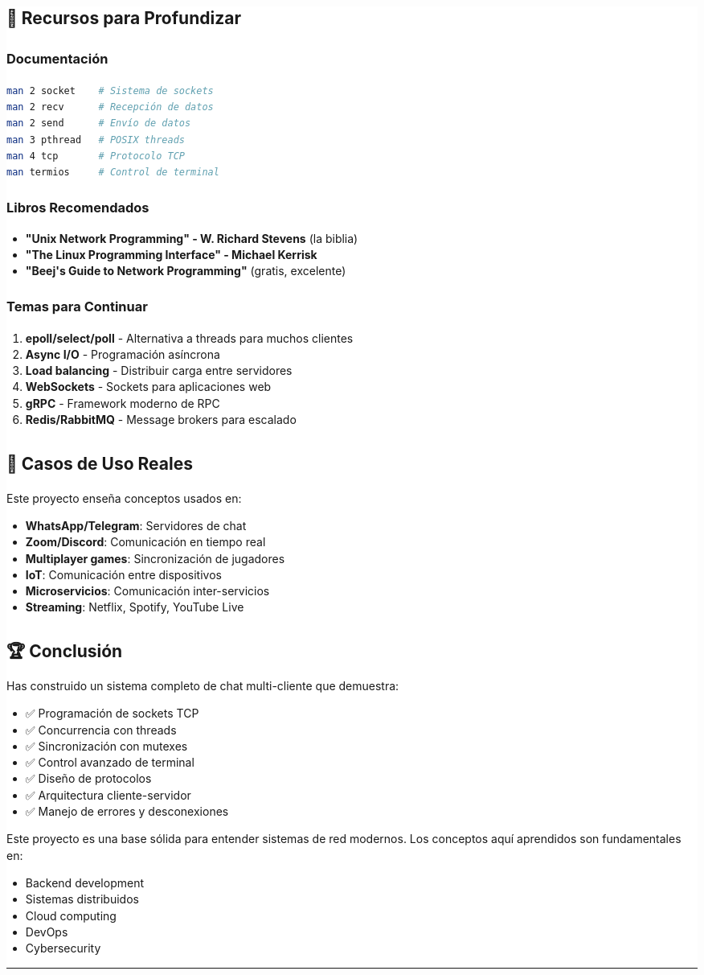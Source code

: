 ## 📖 Recursos para Profundizar

### Documentación
```bash
man 2 socket    # Sistema de sockets
man 2 recv      # Recepción de datos
man 2 send      # Envío de datos
man 3 pthread   # POSIX threads
man 4 tcp       # Protocolo TCP
man termios     # Control de terminal
```

### Libros Recomendados
- **"Unix Network Programming" - W. Richard Stevens** (la biblia)
- **"The Linux Programming Interface" - Michael Kerrisk**
- **"Beej's Guide to Network Programming"** (gratis, excelente)

### Temas para Continuar
1. **epoll/select/poll** - Alternativa a threads para muchos clientes
2. **Async I/O** - Programación asíncrona
3. **Load balancing** - Distribuir carga entre servidores
4. **WebSockets** - Sockets para aplicaciones web
5. **gRPC** - Framework moderno de RPC
6. **Redis/RabbitMQ** - Message brokers para escalado

## 🎯 Casos de Uso Reales

Este proyecto enseña conceptos usados en:
- **WhatsApp/Telegram**: Servidores de chat
- **Zoom/Discord**: Comunicación en tiempo real
- **Multiplayer games**: Sincronización de jugadores
- **IoT**: Comunicación entre dispositivos
- **Microservicios**: Comunicación inter-servicios
- **Streaming**: Netflix, Spotify, YouTube Live

## 🏆 Conclusión

Has construido un sistema completo de chat multi-cliente que demuestra:
- ✅ Programación de sockets TCP
- ✅ Concurrencia con threads
- ✅ Sincronización con mutexes
- ✅ Control avanzado de terminal
- ✅ Diseño de protocolos
- ✅ Arquitectura cliente-servidor
- ✅ Manejo de errores y desconexiones

Este proyecto es una base sólida para entender sistemas de red modernos. Los conceptos aquí aprendidos son fundamentales en:
- Backend development
- Sistemas distribuidos
- Cloud computing
- DevOps
- Cybersecurity

---